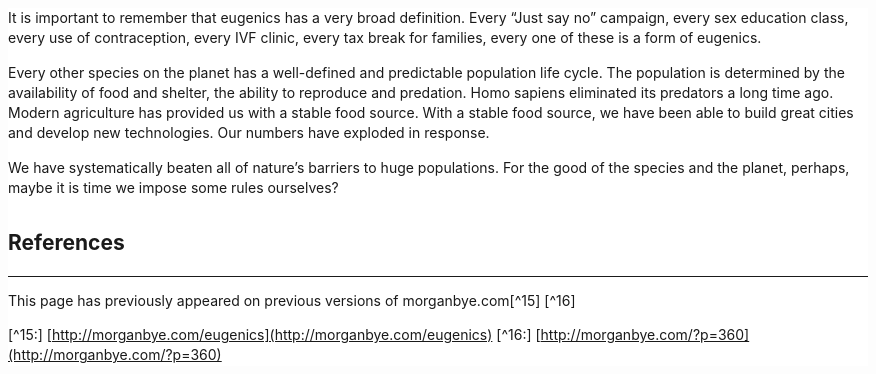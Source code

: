 It is important to remember that eugenics has a very broad definition. Every “Just say no” campaign, every sex education class, every use of contraception, every IVF clinic, every tax break for families, every one of these is a form of eugenics.

Every other species on the planet has a well-defined and predictable population life cycle. The population is determined by the availability of food and shelter, the ability to reproduce and predation. Homo sapiens eliminated its predators a long time ago. Modern agriculture has provided us with a stable food source. With a stable food source, we have been able to build great cities and develop new technologies. Our numbers have exploded in response.

We have systematically beaten all of nature’s barriers to huge populations. For the good of the species and the planet, perhaps, maybe it is time we impose some rules ourselves?



## References

[^1]: [USA Today (2007)](http://usatoday30.usatoday.com/news/world/2007-02-17-un-hunger_x.htm)
[^2]: [Wired (2014)](http://www.wired.co.uk/news/archive/2014-08/14/time-to-restrict-human-breeding)
[^3]: [Hugh LaFollete (1980)](http://www.hughlafollette.com/papers/lic-par.htm)
[^4]: [World Bank (2014)](http://data.worldbank.org/indicator/SP.DYN.IMRT.IN)
[^5]: [CDC (2014)](http://www.cdc.gov/reproductivehealth/maternalinfanthealth/infantmortality.htm)
[^6]: [World Bank (2014)](http://data.worldbank.org/indicator/SP.DYN.LE00.IN)
[^7]: [The Guardian (2012)](http://www.theguardian.com/society/2012/mar/26/third-babies-2012-live-100)
[^8]: [Nature (2010)](http://www.nature.com/nature/journal/v469/n7328/full/nature09603.html)
[^9]: [Institute for Ethics and Emerging Technologies (2011)](http://ieet.org/index.php/ieet/more/pellissier20110420)
[^10]: [Stanford (2014)](http://plato.stanford.edu/entries/eugenics/)
[^11]: [The Herald (2006)](http://www.heraldscotland.com/news/12760676.From_the_Afterword/)
[^12]: [Tania Simoncelli (2003)(PDF)](http://genetics.live.radicaldesigns.org/downloads/200303_difftakes_simoncelli.pdf)
[^13]: [American Society for Reproductive Medicine (2015)](http://www.asrm.org/EthicsReports/)
[^14]: [NIH (1998)](http://www.nih.gov/news/pr/may98/niaid-06.htm)


----
This page has previously appeared on previous versions of morganbye.com[^15] [^16]

[^15:] [http://morganbye.com/eugenics](http://morganbye.com/eugenics)
[^16:] [http://morganbye.com/?p=360](http://morganbye.com/?p=360)
